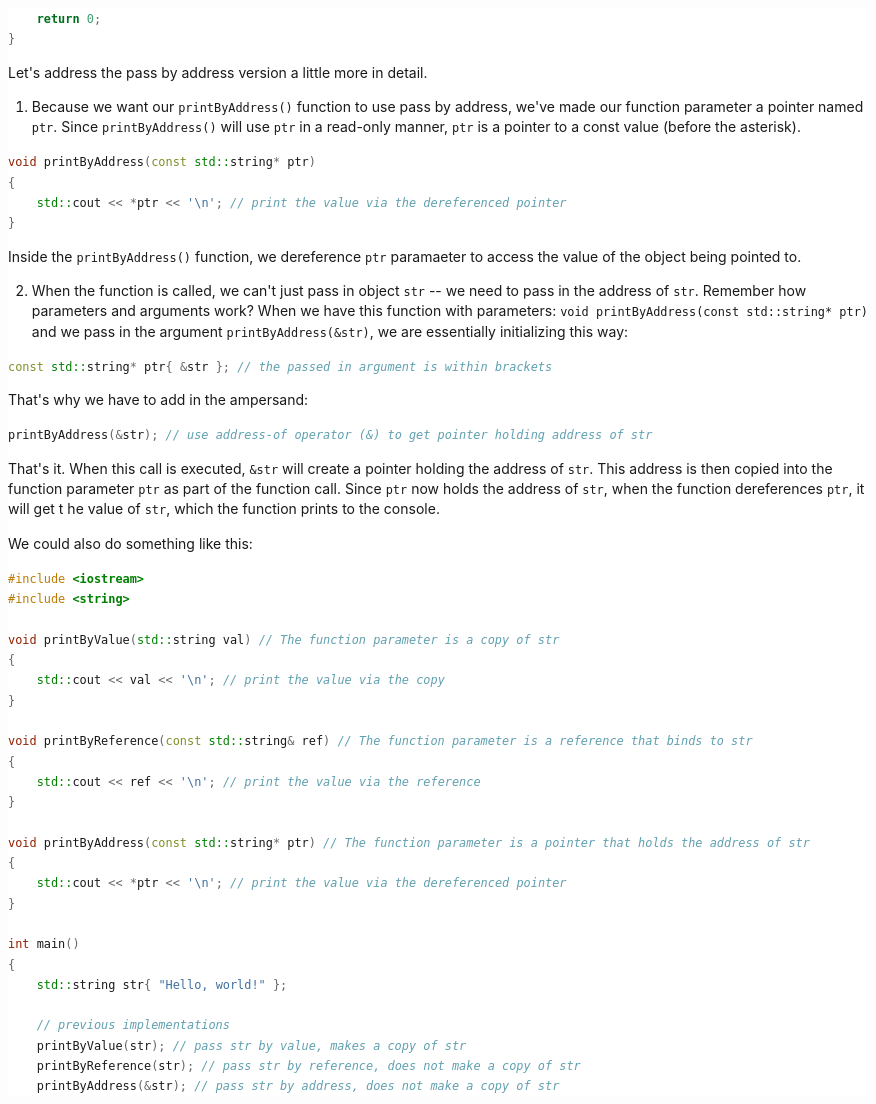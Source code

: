 ```cpp
    return 0;
}
```

Let's address the pass by address version a little more in detail.

1. Because we want our `printByAddress()` function to use pass by address, we've made our function parameter a pointer named `ptr`. Since `printByAddress()` will use `ptr` in a read-only manner, `ptr` is a pointer to a const value (before the asterisk).
```cpp
void printByAddress(const std::string* ptr)
{
    std::cout << *ptr << '\n'; // print the value via the dereferenced pointer
}
```
Inside the `printByAddress()` function, we dereference `ptr` paramaeter to access the value of the object being pointed to.

2. When the function is called, we can't just pass in object `str` -- we need to pass in the address of `str`. Remember how parameters and arguments work? When we have this function with parameters: `void printByAddress(const std::string* ptr)` and we pass in the argument `printByAddress(&str)`, we are essentially initializing this way:
```cpp
const std::string* ptr{ &str }; // the passed in argument is within brackets
```

That's why we have to add in the ampersand:
```cpp
printByAddress(&str); // use address-of operator (&) to get pointer holding address of str
```

That's it. When this call is executed, `&str` will create a pointer holding the address of `str`. This address is then copied into the function parameter `ptr` as part of the function call. Since `ptr` now holds the address of `str`, when the function dereferences `ptr`, it will get t he value of `str`, which the function prints to the console.

We could also do something like this:
```cpp
#include <iostream>
#include <string>

void printByValue(std::string val) // The function parameter is a copy of str
{
    std::cout << val << '\n'; // print the value via the copy
}

void printByReference(const std::string& ref) // The function parameter is a reference that binds to str
{
    std::cout << ref << '\n'; // print the value via the reference
}

void printByAddress(const std::string* ptr) // The function parameter is a pointer that holds the address of str
{
    std::cout << *ptr << '\n'; // print the value via the dereferenced pointer
}

int main()
{
    std::string str{ "Hello, world!" };

    // previous implementations
    printByValue(str); // pass str by value, makes a copy of str
    printByReference(str); // pass str by reference, does not make a copy of str
    printByAddress(&str); // pass str by address, does not make a copy of str

```